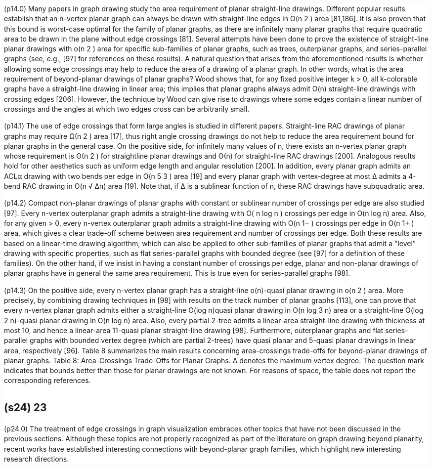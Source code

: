 (p14.0) Many papers in graph drawing study the area requirement of planar straight-line drawings. Different popular results establish that an n-vertex planar graph can always be drawn with straight-line edges in O(n 2 ) area [81,186]. It is also proven that this bound is worst-case optimal for the family of planar graphs, as there are infinitely many planar graphs that require quadratic area to be drawn in the plane without edge crossings [81]. Several attempts have been done to prove the existence of straight-line planar drawings with o(n 2 ) area for specific sub-families of planar graphs, such as trees, outerplanar graphs, and series-parallel graphs (see, e.g., [97] for references on these results). A natural question that arises from the aforementioned results is whether allowing some edge crossings may help to reduce the area of a drawing of a planar graph. In other words, what is the area requirement of beyond-planar drawings of planar graphs? Wood shows that, for any fixed positive integer k > 0, all k-colorable graphs have a straight-line drawing in linear area; this implies that planar graphs always admit O(n) straight-line drawings with crossing edges [206]. However, the technique by Wood can give rise to drawings where some edges contain a linear number of crossings and the angles at which two edges cross can be arbitrarily small.

(p14.1) The use of edge crossings that form large angles is studied in different papers. Straight-line RAC drawings of planar graphs may require Ω(n 2 ) area [17], thus right angle crossing drawings do not help to reduce the area requirement bound for planar graphs in the general case. On the positive side, for infinitely many values of n, there exists an n-vertex planar graph whose requirement is Θ(n 2 ) for straightline planar drawings and Θ(n) for straight-line RAC drawings [200]. Analogous results hold for other aesthetics such as uniform edge length and angular resolution [200]. In addition, every planar graph admits an ACLα drawing with two bends per edge in O(n 5 3 ) area [19] and every planar graph with vertex-degree at most ∆ admits a 4-bend RAC drawing in O(n √ ∆n) area [19]. Note that, if ∆ is a sublinear function of n, these RAC drawings have subquadratic area.

(p14.2) Compact non-planar drawings of planar graphs with constant or sublinear number of crossings per edge are also studied [97]. Every n-vertex outerplanar graph admits a straight-line drawing with O( n log n ) crossings per edge in O(n log n) area. Also, for any given > 0, every n-vertex outerplanar graph admits a straight-line drawing with O(n 1− ) crossings per edge in O(n 1+ ) area, which gives a clear trade-off scheme between area requirement and number of crossings per edge. Both these results are based on a linear-time drawing algorithm, which can also be applied to other sub-families of planar graphs that admit a "level" drawing with specific properties, such as flat series-parallel graphs with bounded degree (see [97] for a definition of these families). On the other hand, if we insist in having a constant number of crossings per edge, planar and non-planar drawings of planar graphs have in general the same area requirement. This is true even for series-parallel graphs [98].

(p14.3) On the positive side, every n-vertex planar graph has a straight-line o(n)-quasi planar drawing in o(n 2 ) area. More precisely, by combining drawing techniques in [98] with results on the track number of planar graphs [113], one can prove that every n-vertex planar graph admits either a straight-line O(log n)quasi planar drawing in O(n log 3 n) area or a straight-line O(log 2 n)-quasi planar drawing in O(n log n) area. Also, every partial 2-tree admits a linear-area straight-line drawing with thickness at most 10, and hence a linear-area 11-quasi planar straight-line drawing [98]. Furthermore, outerplanar graphs and flat series-parallel graphs with bounded vertex degree (which are partial 2-trees) have quasi planar and 5-quasi planar drawings in linear area, respectively [96]. Table 8 summarizes the main results concerning area-crossings trade-offs for beyond-planar drawings of planar graphs. Table 8: Area-Crossings Trade-Offs for Planar Graphs. ∆ denotes the maximum vertex degree. The question mark indicates that bounds better than those for planar drawings are not known. For reasons of space, the table does not report the corresponding references.
## (s24) 23
(p24.0) The treatment of edge crossings in graph visualization embraces other topics that have not been discussed in the previous sections. Although these topics are not properly recognized as part of the literature on graph drawing beyond planarity, recent works have established interesting connections with beyond-planar graph families, which highlight new interesting research directions.
